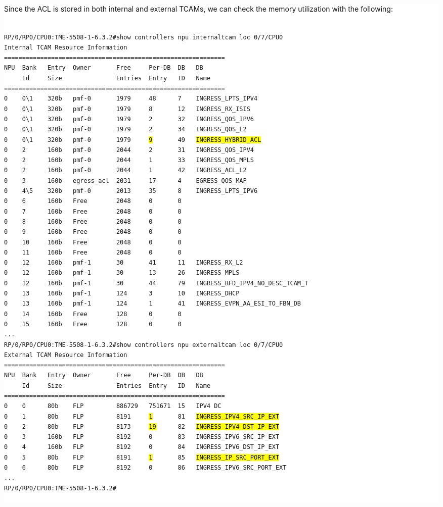 Since the ACL is stored in both internal and external TCAMs, we can check the memory utilization with the following:

<div class="highlighter-rouge">
<pre class="highlight">
<code>
RP/0/RP0/CPU0:TME-5508-1-6.3.2#show controllers npu internaltcam loc 0/7/CPU0
Internal TCAM Resource Information
=============================================================
NPU  Bank   Entry  Owner       Free     Per-DB  DB   DB
     Id     Size               Entries  Entry   ID   Name
=============================================================
0    0\1    320b   pmf-0       1979     48      7    INGRESS_LPTS_IPV4
0    0\1    320b   pmf-0       1979     8       12   INGRESS_RX_ISIS
0    0\1    320b   pmf-0       1979     2       32   INGRESS_QOS_IPV6
0    0\1    320b   pmf-0       1979     2       34   INGRESS_QOS_L2
0    0\1    320b   pmf-0       1979     <mark>9</mark>       49   <mark>INGRESS_HYBRID_ACL</mark>
0    2      160b   pmf-0       2044     2       31   INGRESS_QOS_IPV4
0    2      160b   pmf-0       2044     1       33   INGRESS_QOS_MPLS
0    2      160b   pmf-0       2044     1       42   INGRESS_ACL_L2
0    3      160b   egress_acl  2031     17      4    EGRESS_QOS_MAP
0    4\5    320b   pmf-0       2013     35      8    INGRESS_LPTS_IPV6
0    6      160b   Free        2048     0       0
0    7      160b   Free        2048     0       0
0    8      160b   Free        2048     0       0
0    9      160b   Free        2048     0       0
0    10     160b   Free        2048     0       0
0    11     160b   Free        2048     0       0
0    12     160b   pmf-1       30       41      11   INGRESS_RX_L2
0    12     160b   pmf-1       30       13      26   INGRESS_MPLS
0    12     160b   pmf-1       30       44      79   INGRESS_BFD_IPV4_NO_DESC_TCAM_T
0    13     160b   pmf-1       124      3       10   INGRESS_DHCP
0    13     160b   pmf-1       124      1       41   INGRESS_EVPN_AA_ESI_TO_FBN_DB
0    14     160b   Free        128      0       0
0    15     160b   Free        128      0       0
...
RP/0/RP0/CPU0:TME-5508-1-6.3.2#show controllers npu externaltcam loc 0/7/CPU0
External TCAM Resource Information
=============================================================
NPU  Bank   Entry  Owner       Free     Per-DB  DB   DB
     Id     Size               Entries  Entry   ID   Name
=============================================================
0    0      80b    FLP         886729   751671  15   IPV4 DC
0    1      80b    FLP         8191     <mark>1</mark>       81   <mark>INGRESS_IPV4_SRC_IP_EXT</mark>
0    2      80b    FLP         8173     <mark>19</mark>      82   <mark>INGRESS_IPV4_DST_IP_EXT</mark>
0    3      160b   FLP         8192     0       83   INGRESS_IPV6_SRC_IP_EXT
0    4      160b   FLP         8192     0       84   INGRESS_IPV6_DST_IP_EXT
0    5      80b    FLP         8191     <mark>1</mark>       85   <mark>INGRESS_IP_SRC_PORT_EXT</mark>
0    6      80b    FLP         8192     0       86   INGRESS_IPV6_SRC_PORT_EXT
...
RP/0/RP0/CPU0:TME-5508-1-6.3.2#
</code>
</pre>
</div>
